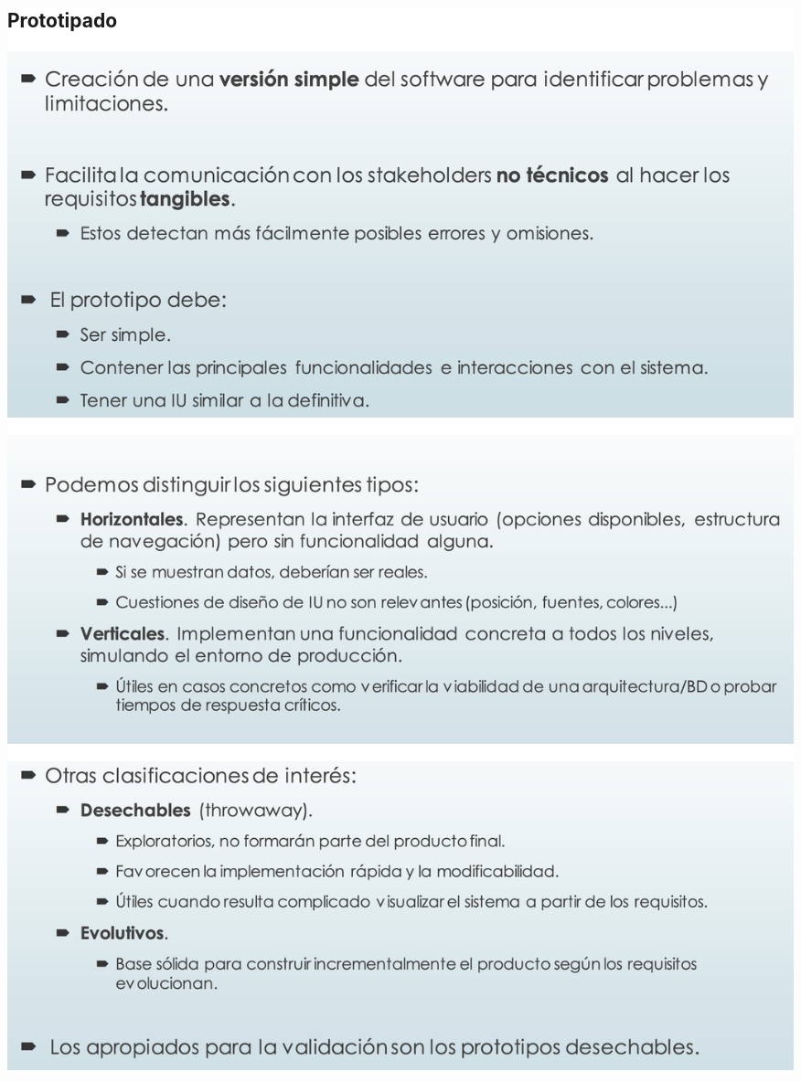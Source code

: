 ## Prototipado

![](img/Pasted%20image%2020231216154409.png)

![](img/Pasted%20image%2020231216154426.png)

![](img/Pasted%20image%2020231216154446.png)
